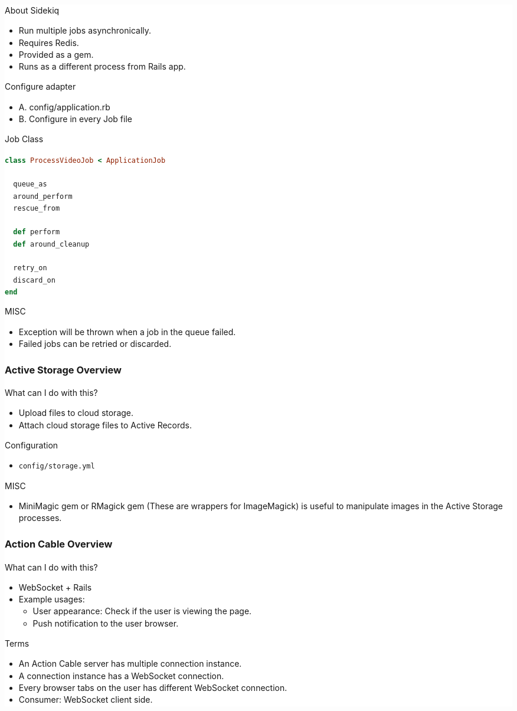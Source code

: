 About Sidekiq
- Run multiple jobs asynchronically.
- Requires Redis.
- Provided as a gem.
- Runs as a different process from Rails app.

Configure adapter
- A. config/application.rb
- B. Configure in every Job file

Job Class
```rb
class ProcessVideoJob < ApplicationJob

  queue_as
  around_perform
  rescue_from

  def perform
  def around_cleanup

  retry_on
  discard_on
end
```

MISC
- Exception will be thrown when a job in the queue failed.
- Failed jobs can be retried or discarded.

### Active Storage Overview

What can I do with this?
- Upload files to cloud storage.
- Attach cloud storage files to Active Records.

Configuration
- `config/storage.yml`

MISC
- MiniMagic gem or RMagick gem (These are wrappers for ImageMagick) is useful to manipulate images in the Active Storage processes.

### Action Cable Overview

What can I do with this?
- WebSocket + Rails
- Example usages:
  - User appearance: Check if the user is viewing the page.
  - Push notification to the user browser.

Terms
- An Action Cable server has multiple connection instance.
- A connection instance has a WebSocket connection.
- Every browser tabs on the user has different WebSocket connection.
- Consumer: WebSocket client side.

